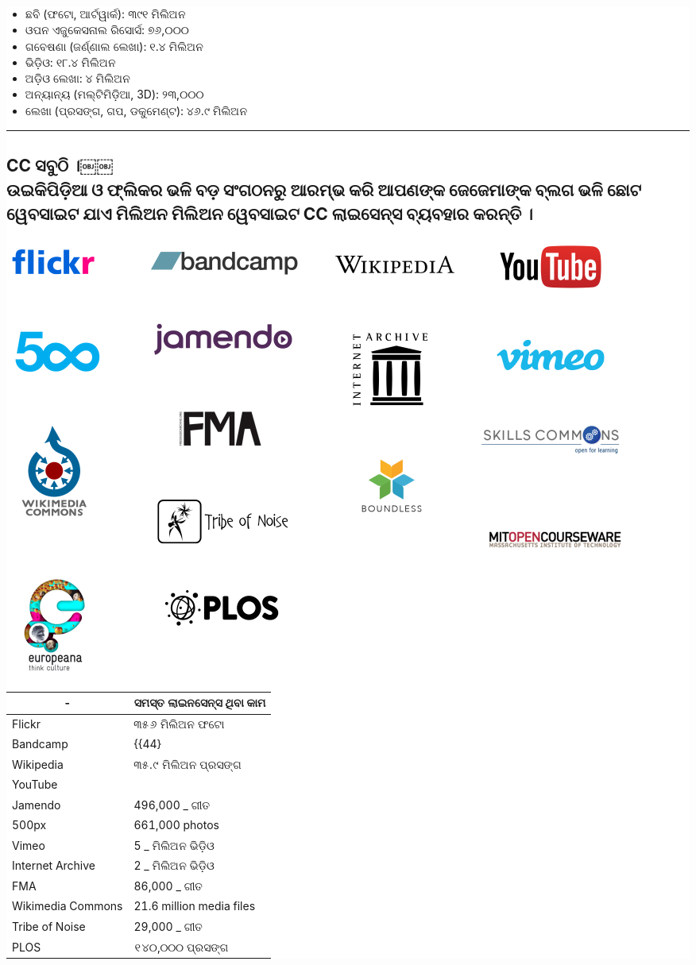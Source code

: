 * ଛବି (ଫଟୋ, ଆର୍ଟୱାର୍କ): ୩୯୧ ମିଲିଅନ
* ଓପନ ଏଜୁକେସନାଲ ରିସୋର୍ସ: ୭୬,୦୦୦
* ଗବେଷଣା (ଜର୍ଣ୍ଣାଲ ଲେଖା): ୧.୪ ମିଲିଅନ
* ଭିଡ଼ିଓ: ୧୮.୪ ମିଲିଅନ
* ଅଡ଼ିଓ ଲେଖା: ୪ ମିଲିଅନ
* ଅନ୍ୟାନ୍ୟ (ମଲ୍ଟିମିଡ଼ିଆ, 3D): ୨୩,୦୦୦
* ଲେଖା (ପ୍ରସଙ୍ଗ, ଗପ, ଡକୁମେଣ୍ଟ): ୪୬.୯ ମିଲିଅନ

-----

## CC ସବୁଠି ।￼￼<br />ଉଇକିପିଡ଼ିଆ ଓ ଫ୍ଲିକର ଭଳି ବଡ଼ ସଂଗଠନରୁ ଆରମ୍ଭ କରି ଆପଣଙ୍କ ଜେଜେମାଙ୍କ ବ୍ଲଗ ଭଳି ଛୋଟ ୱେବସାଇଟ ଯାଏ ମିଲିଅନ ମିଲିଅନ ୱେବସାଇଟ CC ଲାଇସେନ୍ସ ବ୍ୟବହାର କରନ୍ତି ।


<img src="img/platforms-translated.png" class="sotc-image" />

<table class="table table-bordered table-striped">
<thead>
<tr class="header">
<th>-</th>
<th>ସମସ୍ତ ଲାଇନସେନ୍ସ ଥିବା କାମ</th>
</tr>
</thead>
<tbody>
<tr class="odd"><td>Flickr</td><td>୩୫୬ ମିଲିଅନ ଫଟୋ</td></tr>
<tr class="even"><td>Bandcamp</td><td>{{44}</td></tr>
<tr class="odd"><td>Wikipedia</td><td>୩୫.୯ ମିଲିଅନ ପ୍ରସଙ୍ଗ</td></tr>
<tr class="even"><td>YouTube</td><td></td></tr>
<tr class="odd"><td>Jamendo</td><td>496,000 _ ଗୀତ</td></tr>
<tr class="even"><td>500px</td><td>661,000 photos</td></tr>
<tr class="odd"><td>Vimeo</td><td>5 _ ମିଲିଅନ ଭିଡ଼ିଓ</td></tr>
<tr class="even"><td>Internet Archive</td><td>2 _ ମିଲିଅନ ଭିଡ଼ିଓ</td></tr>
<tr class="odd"><td>FMA</td><td>86,000 _ ଗୀତ</td></tr>
<tr class="even"><td>Wikimedia Commons</td><td>21.6 million media files</td></tr>
<tr class="odd"><td>Tribe of Noise</td><td>29,000 _ ଗୀତ</td></tr>
<tr class="even"><td>PLOS</td><td>୧୪୦,୦୦୦ ପ୍ରସଙ୍ଗ</td></tr>